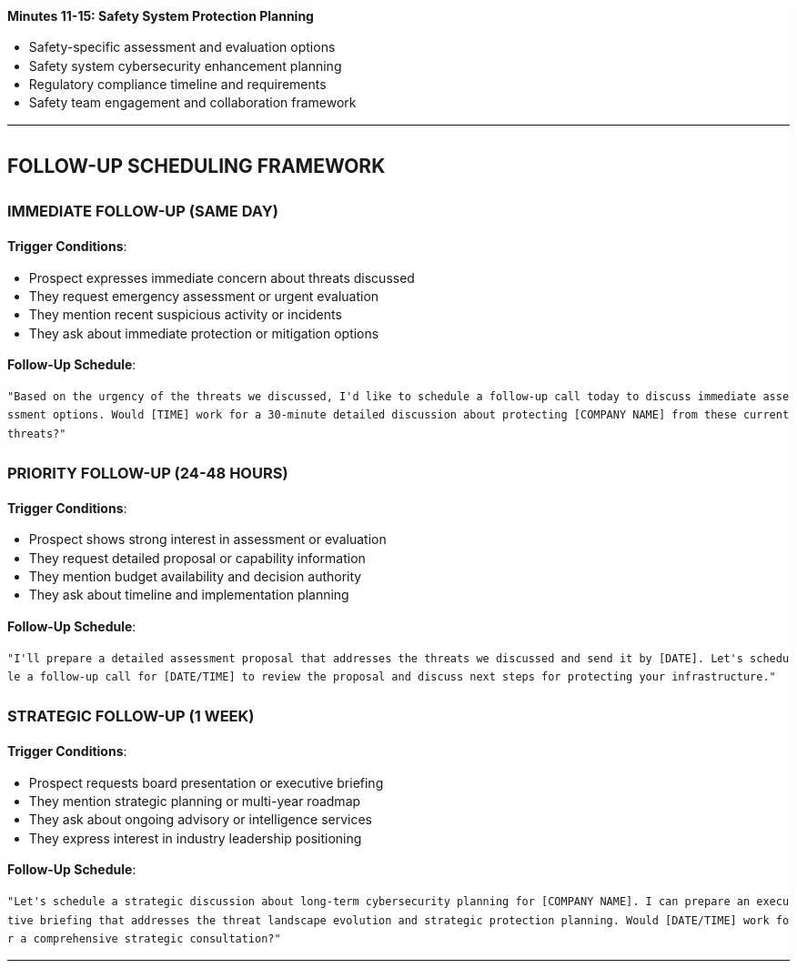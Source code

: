 **Minutes 11-15: Safety System Protection Planning**
- Safety-specific assessment and evaluation options
- Safety system cybersecurity enhancement planning
- Regulatory compliance timeline and requirements
- Safety team engagement and collaboration framework

---

## FOLLOW-UP SCHEDULING FRAMEWORK

### **IMMEDIATE FOLLOW-UP (SAME DAY)**

**Trigger Conditions**:
- Prospect expresses immediate concern about threats discussed
- They request emergency assessment or urgent evaluation
- They mention recent suspicious activity or incidents
- They ask about immediate protection or mitigation options

**Follow-Up Schedule**:
```
"Based on the urgency of the threats we discussed, I'd like to schedule a follow-up call today to discuss immediate assessment options. Would [TIME] work for a 30-minute detailed discussion about protecting [COMPANY NAME] from these current threats?"
```

### **PRIORITY FOLLOW-UP (24-48 HOURS)**

**Trigger Conditions**:
- Prospect shows strong interest in assessment or evaluation
- They request detailed proposal or capability information
- They mention budget availability and decision authority
- They ask about timeline and implementation planning

**Follow-Up Schedule**:
```
"I'll prepare a detailed assessment proposal that addresses the threats we discussed and send it by [DATE]. Let's schedule a follow-up call for [DATE/TIME] to review the proposal and discuss next steps for protecting your infrastructure."
```

### **STRATEGIC FOLLOW-UP (1 WEEK)**

**Trigger Conditions**:
- Prospect requests board presentation or executive briefing
- They mention strategic planning or multi-year roadmap
- They ask about ongoing advisory or intelligence services
- They express interest in industry leadership positioning

**Follow-Up Schedule**:
```
"Let's schedule a strategic discussion about long-term cybersecurity planning for [COMPANY NAME]. I can prepare an executive briefing that addresses the threat landscape evolution and strategic protection planning. Would [DATE/TIME] work for a comprehensive strategic consultation?"
```

---